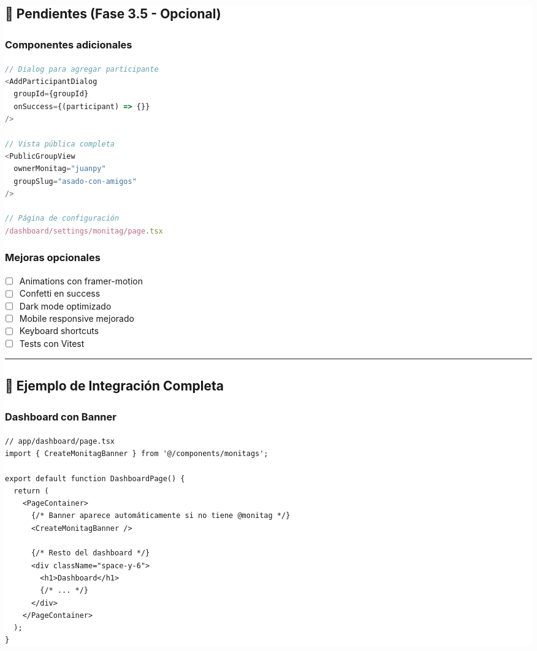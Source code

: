 
## 🚀 Pendientes (Fase 3.5 - Opcional)

### Componentes adicionales

```typescript
// Dialog para agregar participante
<AddParticipantDialog 
  groupId={groupId}
  onSuccess={(participant) => {}}
/>

// Vista pública completa
<PublicGroupView 
  ownerMonitag="juanpy"
  groupSlug="asado-con-amigos"
/>

// Página de configuración
/dashboard/settings/monitag/page.tsx
```

### Mejoras opcionales
- [ ] Animations con framer-motion
- [ ] Confetti en success
- [ ] Dark mode optimizado
- [ ] Mobile responsive mejorado
- [ ] Keyboard shortcuts
- [ ] Tests con Vitest

---

## 📝 Ejemplo de Integración Completa

### Dashboard con Banner

```tsx
// app/dashboard/page.tsx
import { CreateMonitagBanner } from '@/components/monitags';

export default function DashboardPage() {
  return (
    <PageContainer>
      {/* Banner aparece automáticamente si no tiene @monitag */}
      <CreateMonitagBanner />
      
      {/* Resto del dashboard */}
      <div className="space-y-6">
        <h1>Dashboard</h1>
        {/* ... */}
      </div>
    </PageContainer>
  );
}
```

